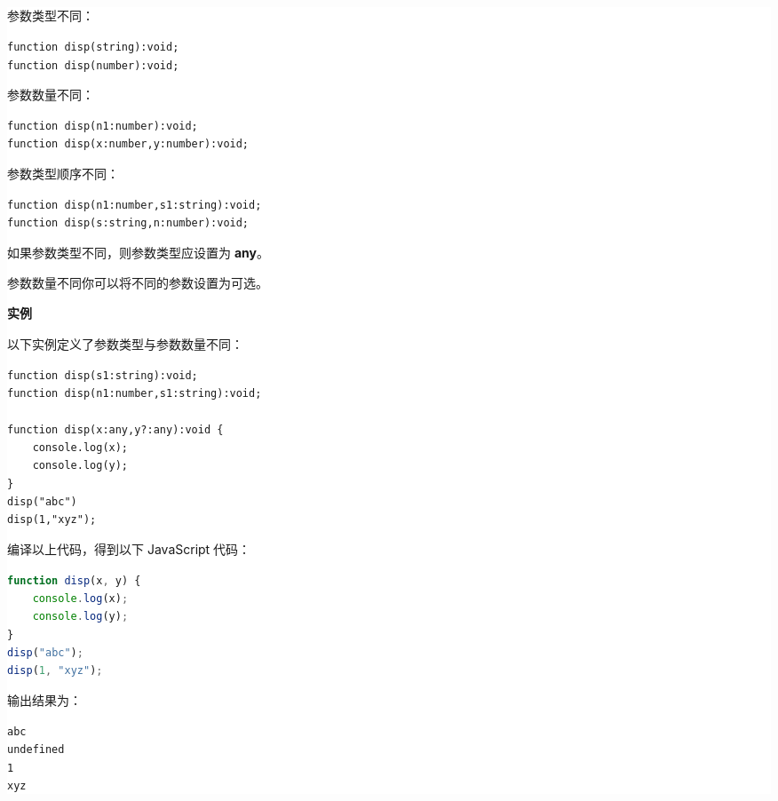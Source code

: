 参数类型不同：

```tsx
function disp(string):void; 
function disp(number):void;
```

参数数量不同：

```tsx
function disp(n1:number):void; 
function disp(x:number,y:number):void;
```

参数类型顺序不同：

```tsx
function disp(n1:number,s1:string):void; 
function disp(s:string,n:number):void;
```

如果参数类型不同，则参数类型应设置为 **any**。

参数数量不同你可以将不同的参数设置为可选。

**实例**

以下实例定义了参数类型与参数数量不同：

```tsx
function disp(s1:string):void; 
function disp(n1:number,s1:string):void; 
 
function disp(x:any,y?:any):void { 
    console.log(x); 
    console.log(y); 
} 
disp("abc") 
disp(1,"xyz");
```

编译以上代码，得到以下 JavaScript 代码：

```js
function disp(x, y) {
    console.log(x);
    console.log(y);
}
disp("abc");
disp(1, "xyz");
```

输出结果为：

```
abc
undefined
1
xyz
```

# 
